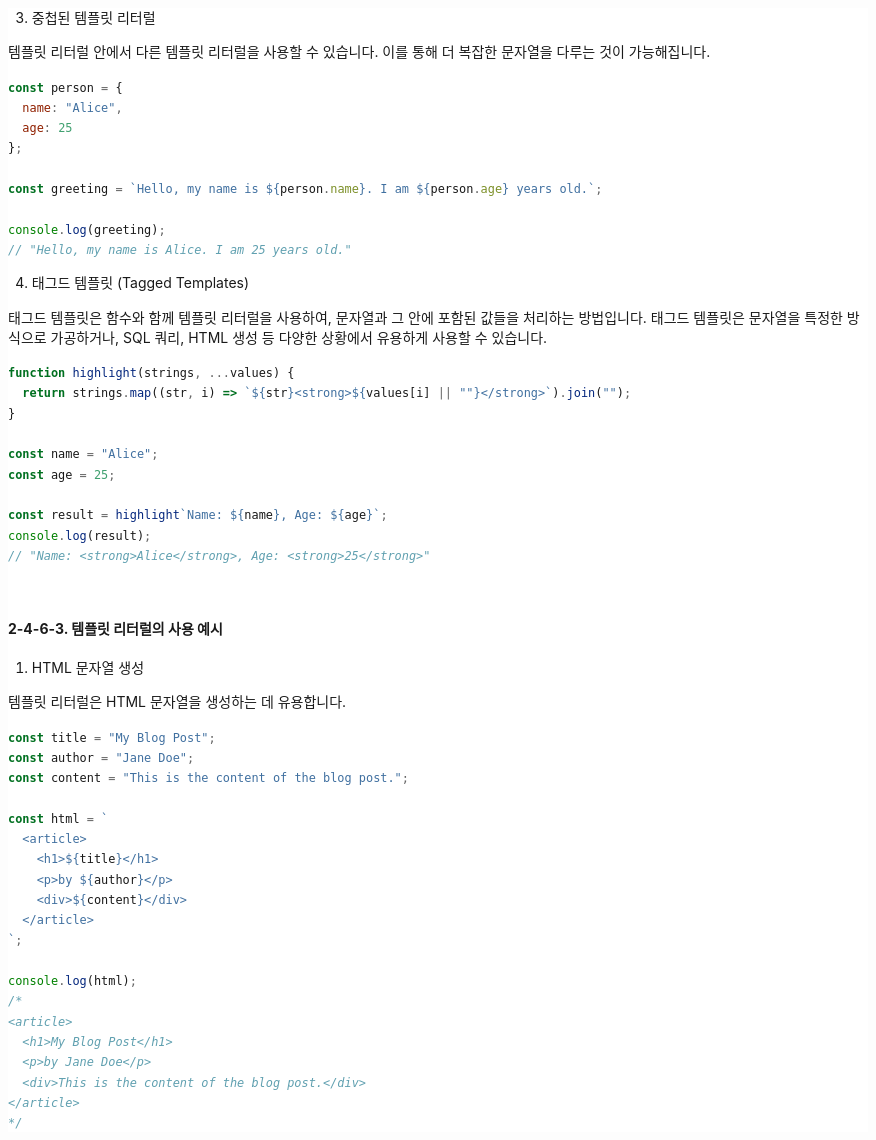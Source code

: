3) 중첩된 템플릿 리터럴

템플릿 리터럴 안에서 다른 템플릿 리터럴을 사용할 수 있습니다. 이를 통해 더 복잡한 문자열을 다루는 것이 가능해집니다.

```javascript
const person = {
  name: "Alice",
  age: 25
};

const greeting = `Hello, my name is ${person.name}. I am ${person.age} years old.`;

console.log(greeting);
// "Hello, my name is Alice. I am 25 years old."
```

4) 태그드 템플릿 (Tagged Templates)

태그드 템플릿은 함수와 함께 템플릿 리터럴을 사용하여, 문자열과 그 안에 포함된 값들을 처리하는 방법입니다. 태그드 템플릿은 문자열을 특정한 방식으로 가공하거나, SQL 쿼리, HTML 생성 등 다양한 상황에서 유용하게 사용할 수 있습니다.

```javascript
function highlight(strings, ...values) {
  return strings.map((str, i) => `${str}<strong>${values[i] || ""}</strong>`).join("");
}

const name = "Alice";
const age = 25;

const result = highlight`Name: ${name}, Age: ${age}`;
console.log(result);
// "Name: <strong>Alice</strong>, Age: <strong>25</strong>"
```

<br>

#### 2-4-6-3. 템플릿 리터럴의 사용 예시

1) HTML 문자열 생성

템플릿 리터럴은 HTML 문자열을 생성하는 데 유용합니다.

```javascript
const title = "My Blog Post";
const author = "Jane Doe";
const content = "This is the content of the blog post.";

const html = `
  <article>
    <h1>${title}</h1>
    <p>by ${author}</p>
    <div>${content}</div>
  </article>
`;

console.log(html);
/*
<article>
  <h1>My Blog Post</h1>
  <p>by Jane Doe</p>
  <div>This is the content of the blog post.</div>
</article>
*/
```
